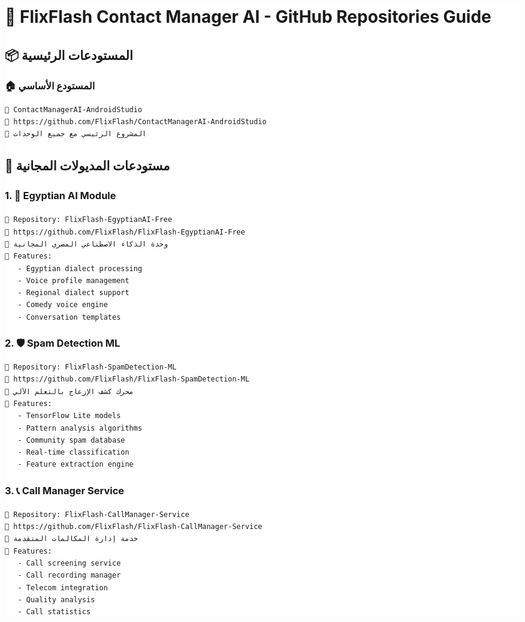 # 🐙 FlixFlash Contact Manager AI - GitHub Repositories Guide

## 📦 المستودعات الرئيسية

### 🏠 المستودع الأساسي
```
📂 ContactManagerAI-AndroidStudio
🔗 https://github.com/FlixFlash/ContactManagerAI-AndroidStudio
📝 المشروع الرئيسي مع جميع الوحدات
```

## 🤖 مستودعات المديولات المجانية

### 1. 🧠 Egyptian AI Module
```
📂 Repository: FlixFlash-EgyptianAI-Free
🔗 https://github.com/FlixFlash/FlixFlash-EgyptianAI-Free
📝 وحدة الذكاء الاصطناعي المصري المجانية
🎯 Features:
   - Egyptian dialect processing
   - Voice profile management
   - Regional dialect support
   - Comedy voice engine
   - Conversation templates
```

### 2. 🛡️ Spam Detection ML
```
📂 Repository: FlixFlash-SpamDetection-ML
🔗 https://github.com/FlixFlash/FlixFlash-SpamDetection-ML
📝 محرك كشف الإزعاج بالتعلم الآلي
🎯 Features:
   - TensorFlow Lite models
   - Pattern analysis algorithms
   - Community spam database
   - Real-time classification
   - Feature extraction engine
```

### 3. 📞 Call Manager Service
```
📂 Repository: FlixFlash-CallManager-Service
🔗 https://github.com/FlixFlash/FlixFlash-CallManager-Service
📝 خدمة إدارة المكالمات المتقدمة
🎯 Features:
   - Call screening service
   - Call recording manager
   - Telecom integration
   - Quality analysis
   - Call statistics
```
